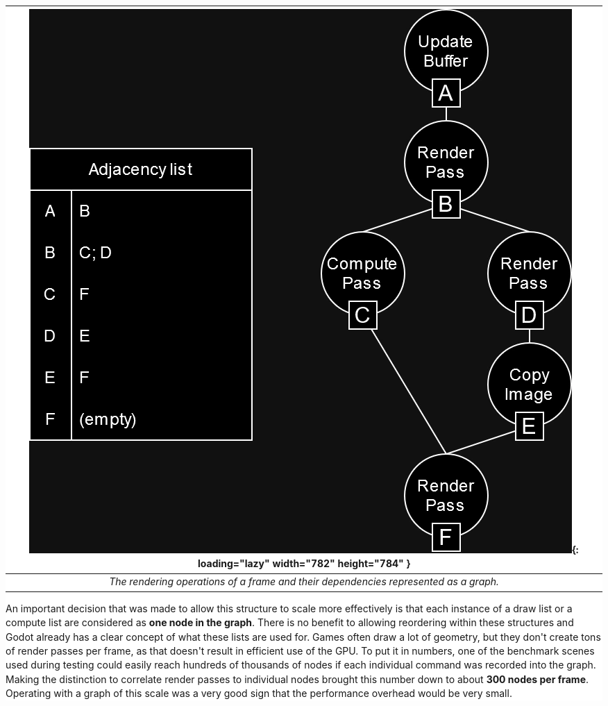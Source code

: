 | ![](/storage/blog/acyclic-graph/command-graph.webp){: loading="lazy" width="782" height="784" } |
|:-----------------------------------------------------------------------------------------------:| 
|      *The rendering operations of a frame and their dependencies represented as a graph.*       |

An important decision that was made to allow this structure to scale more effectively is that each instance of a draw list or a compute list are considered as **one node in the graph**. There is no benefit to allowing reordering within these structures and Godot already has a clear concept of what these lists are used for. Games often draw a lot of geometry, but they don't create tons of render passes per frame, as that doesn't result in efficient use of the GPU. To put it in numbers, one of the benchmark scenes used during testing could easily reach hundreds of thousands of nodes if each individual command was recorded into the graph. Making the distinction to correlate render passes to individual nodes brought this number down to about **300 nodes per frame**. Operating with a graph of this scale was a very good sign that the performance overhead would be very small.
